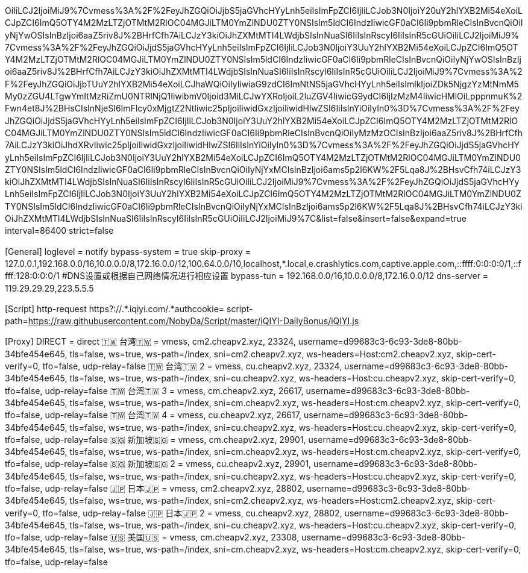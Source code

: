 OiIiLCJ2IjoiMiJ9%7Cvmess%3A%2F%2FeyJhZGQiOiJjbS5jaGVhcHYyLnh5eiIsImFpZCI6IjIiLCJob3N0IjoiY20uY2hlYXB2Mi54eXoiLCJpZCI6ImQ5OTY4M2MzLTZjOTMtM2RlOC04MGJiLTM0YmZlNDU0ZTY0NSIsIm5ldCI6IndzIiwicGF0aCI6Ii9pbmRleCIsInBvcnQiOiIyNjYwOSIsInBzIjoi6aaZ5riv8J%2BHrfCfh7AiLCJzY3kiOiJhZXMtMTI4LWdjbSIsInNuaSI6IiIsInRscyI6IiIsInR5cGUiOiIiLCJ2IjoiMiJ9%7Cvmess%3A%2F%2FeyJhZGQiOiJjdS5jaGVhcHYyLnh5eiIsImFpZCI6IjIiLCJob3N0IjoiY3UuY2hlYXB2Mi54eXoiLCJpZCI6ImQ5OTY4M2MzLTZjOTMtM2RlOC04MGJiLTM0YmZlNDU0ZTY0NSIsIm5ldCI6IndzIiwicGF0aCI6Ii9pbmRleCIsInBvcnQiOiIyNjYwOSIsInBzIjoi6aaZ5riv8J%2BHrfCfh7AiLCJzY3kiOiJhZXMtMTI4LWdjbSIsInNuaSI6IiIsInRscyI6IiIsInR5cGUiOiIiLCJ2IjoiMiJ9%7Cvmess%3A%2F%2FeyJhZGQiOiJjbTUuY2hlYXB2Mi54eXoiLCJhaWQiOiIyIiwiaG9zdCI6ImNtNS5jaGVhcHYyLnh5eiIsImlkIjoiZDk5NjgzYzMtNmM5My0zZGU4LTgwYmItMzRiZmU0NTRlNjQ1IiwibmV0Ijoid3MiLCJwYXRoIjoiL2luZGV4IiwicG9ydCI6IjIzMzM4IiwicHMiOiLpppnmuK%2Fwn4et8J%2BHsCIsInNjeSI6ImFlcy0xMjgtZ2NtIiwic25pIjoiIiwidGxzIjoiIiwidHlwZSI6IiIsInYiOiIyIn0%3D%7Cvmess%3A%2F%2FeyJhZGQiOiJjdS5jaGVhcHYyLnh5eiIsImFpZCI6IjIiLCJob3N0IjoiY3UuY2hlYXB2Mi54eXoiLCJpZCI6ImQ5OTY4M2MzLTZjOTMtM2RlOC04MGJiLTM0YmZlNDU0ZTY0NSIsIm5ldCI6IndzIiwicGF0aCI6Ii9pbmRleCIsInBvcnQiOiIyMzMzOCIsInBzIjoi6aaZ5riv8J%2BHrfCfh7AiLCJzY3kiOiJhdXRvIiwic25pIjoiIiwidGxzIjoiIiwidHlwZSI6IiIsInYiOiIyIn0%3D%7Cvmess%3A%2F%2FeyJhZGQiOiJjdS5jaGVhcHYyLnh5eiIsImFpZCI6IjIiLCJob3N0IjoiY3UuY2hlYXB2Mi54eXoiLCJpZCI6ImQ5OTY4M2MzLTZjOTMtM2RlOC04MGJiLTM0YmZlNDU0ZTY0NSIsIm5ldCI6IndzIiwicGF0aCI6Ii9pbmRleCIsInBvcnQiOiIyNjYxMCIsInBzIjoi6ams5p2l6KW%2F5Lqa8J%2BHsvCfh74iLCJzY3kiOiJhZXMtMTI4LWdjbSIsInNuaSI6IiIsInRscyI6IiIsInR5cGUiOiIiLCJ2IjoiMiJ9%7Cvmess%3A%2F%2FeyJhZGQiOiJjdS5jaGVhcHYyLnh5eiIsImFpZCI6IjIiLCJob3N0IjoiY3UuY2hlYXB2Mi54eXoiLCJpZCI6ImQ5OTY4M2MzLTZjOTMtM2RlOC04MGJiLTM0YmZlNDU0ZTY0NSIsIm5ldCI6IndzIiwicGF0aCI6Ii9pbmRleCIsInBvcnQiOiIyNjYxMCIsInBzIjoi6ams5p2l6KW%2F5Lqa8J%2BHsvCfh74iLCJzY3kiOiJhZXMtMTI4LWdjbSIsInNuaSI6IiIsInRscyI6IiIsInR5cGUiOiIiLCJ2IjoiMiJ9%7C&list=false&insert=false&expand=true interval=86400 strict=false

[General]
loglevel = notify
bypass-system = true
skip-proxy = 127.0.0.1,192.168.0.0/16,10.0.0.0/8,172.16.0.0/12,100.64.0.0/10,localhost,*.local,e.crashlytics.com,captive.apple.com,::ffff:0:0:0:0/1,::ffff:128:0:0:0/1
#DNS设置或根据自己网络情况进行相应设置
bypass-tun = 192.168.0.0/16,10.0.0.0/8,172.16.0.0/12
dns-server = 119.29.29.29,223.5.5.5

[Script]
http-request https?:\/\/.*\.iqiyi\.com\/.*authcookie= script-path=https://raw.githubusercontent.com/NobyDa/Script/master/iQIYI-DailyBonus/iQIYI.js

[Proxy]
DIRECT = direct
🇹🇼 台湾🇹🇼 = vmess, cm2.cheapv2.xyz, 23324, username=d99683c3-6c93-3de8-80bb-34bfe454e645, tls=false, ws=true, ws-path=/index, sni=cm2.cheapv2.xyz, ws-headers=Host:cm2.cheapv2.xyz, skip-cert-verify=0, tfo=false, udp-relay=false
🇹🇼 台湾🇹🇼 2 = vmess, cu.cheapv2.xyz, 23324, username=d99683c3-6c93-3de8-80bb-34bfe454e645, tls=false, ws=true, ws-path=/index, sni=cu.cheapv2.xyz, ws-headers=Host:cu.cheapv2.xyz, skip-cert-verify=0, tfo=false, udp-relay=false
🇹🇼 台湾🇹🇼 3 = vmess, cm.cheapv2.xyz, 26617, username=d99683c3-6c93-3de8-80bb-34bfe454e645, tls=false, ws=true, ws-path=/index, sni=cm.cheapv2.xyz, ws-headers=Host:cm.cheapv2.xyz, skip-cert-verify=0, tfo=false, udp-relay=false
🇹🇼 台湾🇹🇼 4 = vmess, cu.cheapv2.xyz, 26617, username=d99683c3-6c93-3de8-80bb-34bfe454e645, tls=false, ws=true, ws-path=/index, sni=cu.cheapv2.xyz, ws-headers=Host:cu.cheapv2.xyz, skip-cert-verify=0, tfo=false, udp-relay=false
🇸🇬 新加坡🇸🇬 = vmess, cm.cheapv2.xyz, 29901, username=d99683c3-6c93-3de8-80bb-34bfe454e645, tls=false, ws=true, ws-path=/index, sni=cm.cheapv2.xyz, ws-headers=Host:cm.cheapv2.xyz, skip-cert-verify=0, tfo=false, udp-relay=false
🇸🇬 新加坡🇸🇬 2 = vmess, cu.cheapv2.xyz, 29901, username=d99683c3-6c93-3de8-80bb-34bfe454e645, tls=false, ws=true, ws-path=/index, sni=cu.cheapv2.xyz, ws-headers=Host:cu.cheapv2.xyz, skip-cert-verify=0, tfo=false, udp-relay=false
🇯🇵 日本🇯🇵 = vmess, cm2.cheapv2.xyz, 28802, username=d99683c3-6c93-3de8-80bb-34bfe454e645, tls=false, ws=true, ws-path=/index, sni=cm2.cheapv2.xyz, ws-headers=Host:cm2.cheapv2.xyz, skip-cert-verify=0, tfo=false, udp-relay=false
🇯🇵 日本🇯🇵 2 = vmess, cu.cheapv2.xyz, 28802, username=d99683c3-6c93-3de8-80bb-34bfe454e645, tls=false, ws=true, ws-path=/index, sni=cu.cheapv2.xyz, ws-headers=Host:cu.cheapv2.xyz, skip-cert-verify=0, tfo=false, udp-relay=false
🇺🇸 美国🇺🇸 = vmess, cm.cheapv2.xyz, 23308, username=d99683c3-6c93-3de8-80bb-34bfe454e645, tls=false, ws=true, ws-path=/index, sni=cm.cheapv2.xyz, ws-headers=Host:cm.cheapv2.xyz, skip-cert-verify=0, tfo=false, udp-relay=false